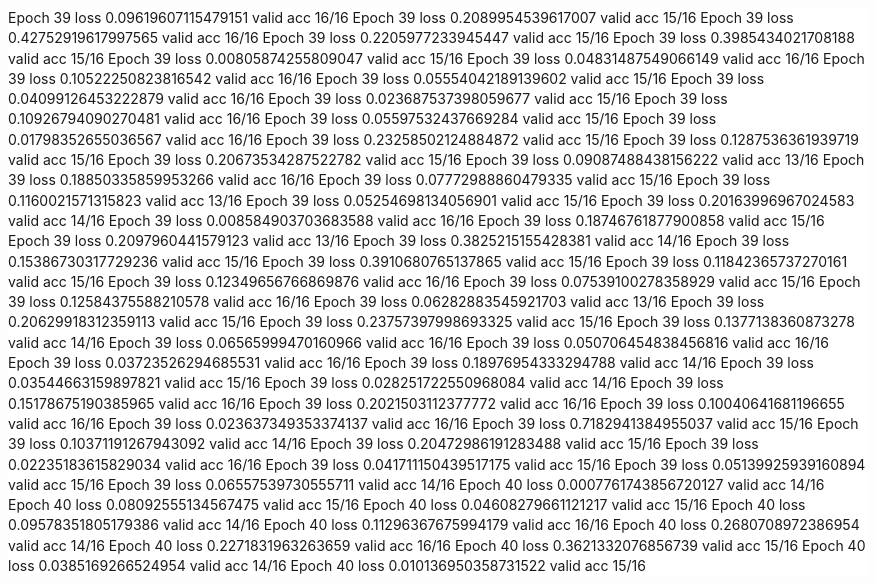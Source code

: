 Epoch 39 loss 0.09619607115479151 valid acc 16/16
Epoch 39 loss 0.2089954539617007 valid acc 15/16
Epoch 39 loss 0.42752919617997565 valid acc 16/16
Epoch 39 loss 0.2205977233945447 valid acc 15/16
Epoch 39 loss 0.3985434021708188 valid acc 15/16
Epoch 39 loss 0.00805874255809047 valid acc 15/16
Epoch 39 loss 0.04831487549066149 valid acc 16/16
Epoch 39 loss 0.10522250823816542 valid acc 16/16
Epoch 39 loss 0.05554042189139602 valid acc 15/16
Epoch 39 loss 0.04099126453222879 valid acc 16/16
Epoch 39 loss 0.023687537398059677 valid acc 15/16
Epoch 39 loss 0.10926794090270481 valid acc 16/16
Epoch 39 loss 0.05597532437669284 valid acc 15/16
Epoch 39 loss 0.01798352655036567 valid acc 16/16
Epoch 39 loss 0.23258502124884872 valid acc 15/16
Epoch 39 loss 0.1287536361939719 valid acc 15/16
Epoch 39 loss 0.20673534287522782 valid acc 15/16
Epoch 39 loss 0.09087488438156222 valid acc 13/16
Epoch 39 loss 0.18850335859953266 valid acc 16/16
Epoch 39 loss 0.07772988860479335 valid acc 15/16
Epoch 39 loss 0.1160021571315823 valid acc 13/16
Epoch 39 loss 0.05254698134056901 valid acc 15/16
Epoch 39 loss 0.20163996967024583 valid acc 14/16
Epoch 39 loss 0.008584903703683588 valid acc 16/16
Epoch 39 loss 0.18746761877900858 valid acc 15/16
Epoch 39 loss 0.2097960441579123 valid acc 13/16
Epoch 39 loss 0.3825215155428381 valid acc 14/16
Epoch 39 loss 0.15386730317729236 valid acc 15/16
Epoch 39 loss 0.3910680765137865 valid acc 15/16
Epoch 39 loss 0.11842365737270161 valid acc 15/16
Epoch 39 loss 0.12349656766869876 valid acc 16/16
Epoch 39 loss 0.07539100278358929 valid acc 15/16
Epoch 39 loss 0.12584375588210578 valid acc 16/16
Epoch 39 loss 0.06282883545921703 valid acc 13/16
Epoch 39 loss 0.20629918312359113 valid acc 15/16
Epoch 39 loss 0.23757397998693325 valid acc 15/16
Epoch 39 loss 0.1377138360873278 valid acc 14/16
Epoch 39 loss 0.06565999470160966 valid acc 16/16
Epoch 39 loss 0.050706454838456816 valid acc 16/16
Epoch 39 loss 0.03723526294685531 valid acc 16/16
Epoch 39 loss 0.18976954333294788 valid acc 14/16
Epoch 39 loss 0.03544663159897821 valid acc 15/16
Epoch 39 loss 0.028251722550968084 valid acc 14/16
Epoch 39 loss 0.15178675190385965 valid acc 16/16
Epoch 39 loss 0.2021503112377772 valid acc 16/16
Epoch 39 loss 0.10040641681196655 valid acc 16/16
Epoch 39 loss 0.023637349353374137 valid acc 16/16
Epoch 39 loss 0.7182941384955037 valid acc 15/16
Epoch 39 loss 0.10371191267943092 valid acc 14/16
Epoch 39 loss 0.20472986191283488 valid acc 15/16
Epoch 39 loss 0.02235183615829034 valid acc 16/16
Epoch 39 loss 0.041711150439517175 valid acc 15/16
Epoch 39 loss 0.05139925939160894 valid acc 15/16
Epoch 39 loss 0.06557539730555711 valid acc 14/16
Epoch 40 loss 0.0007761743856720127 valid acc 14/16
Epoch 40 loss 0.08092555134567475 valid acc 15/16
Epoch 40 loss 0.04608279661121217 valid acc 15/16
Epoch 40 loss 0.09578351805179386 valid acc 14/16
Epoch 40 loss 0.11296367675994179 valid acc 16/16
Epoch 40 loss 0.2680708972386954 valid acc 14/16
Epoch 40 loss 0.2271831963263659 valid acc 16/16
Epoch 40 loss 0.3621332076856739 valid acc 15/16
Epoch 40 loss 0.0385169266524954 valid acc 14/16
Epoch 40 loss 0.010136950358731522 valid acc 15/16